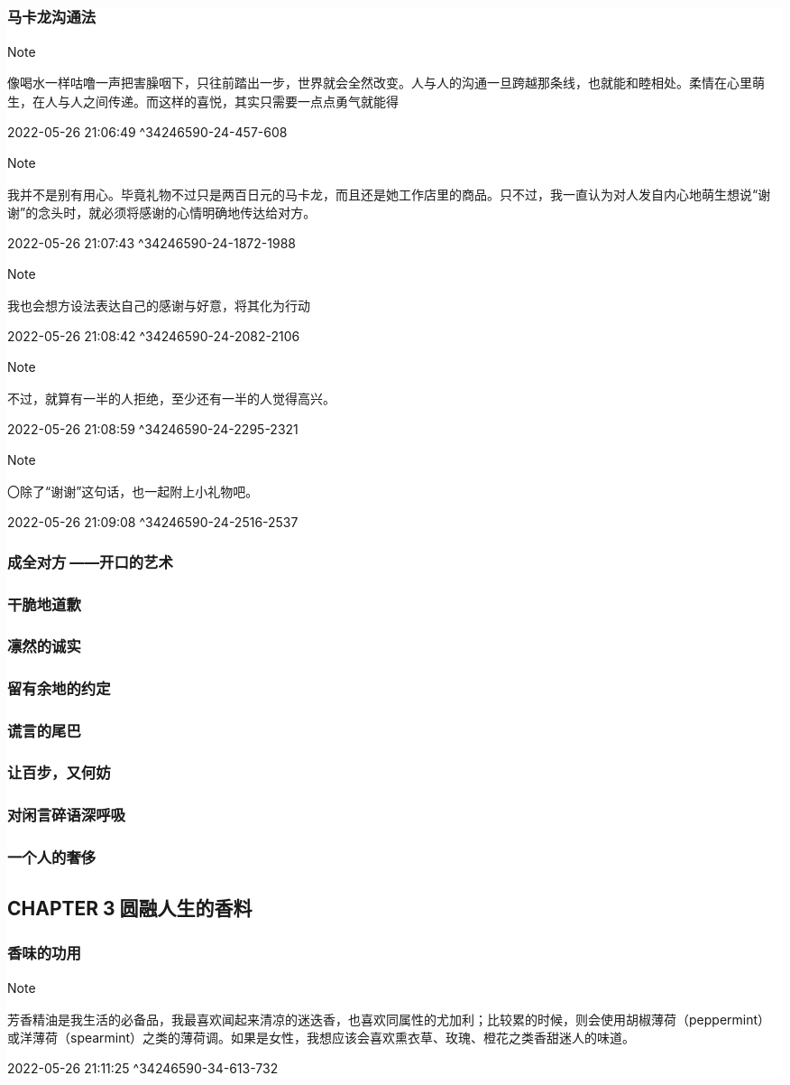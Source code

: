 ### 马卡龙沟通法

> [!NOTE] 
> 像喝水一样咕噜一声把害臊咽下，只往前踏出一步，世界就会全然改变。人与人的沟通一旦跨越那条线，也就能和睦相处。柔情在心里萌生，在人与人之间传递。而这样的喜悦，其实只需要一点点勇气就能得
> 
> 2022-05-26 21:06:49 ^34246590-24-457-608

> [!NOTE] 
> 我并不是别有用心。毕竟礼物不过只是两百日元的马卡龙，而且还是她工作店里的商品。只不过，我一直认为对人发自内心地萌生想说“谢谢”的念头时，就必须将感谢的心情明确地传达给对方。
> 
> 2022-05-26 21:07:43 ^34246590-24-1872-1988

> [!NOTE] 
> 我也会想方设法表达自己的感谢与好意，将其化为行动
> 
> 2022-05-26 21:08:42 ^34246590-24-2082-2106

> [!NOTE] 
> 不过，就算有一半的人拒绝，至少还有一半的人觉得高兴。
> 
> 2022-05-26 21:08:59 ^34246590-24-2295-2321

> [!NOTE] 
> 〇除了“谢谢”这句话，也一起附上小礼物吧。
> 
> 2022-05-26 21:09:08 ^34246590-24-2516-2537

### 成全对方 ——开口的艺术

### 干脆地道歉

### 凛然的诚实

### 留有余地的约定

### 谎言的尾巴

### 让百步，又何妨

### 对闲言碎语深呼吸

### 一个人的奢侈

## CHAPTER 3 圆融人生的香料

### 香味的功用

> [!NOTE] 
> 芳香精油是我生活的必备品，我最喜欢闻起来清凉的迷迭香，也喜欢同属性的尤加利；比较累的时候，则会使用胡椒薄荷（peppermint）或洋薄荷（spearmint）之类的薄荷调。如果是女性，我想应该会喜欢熏衣草、玫瑰、橙花之类香甜迷人的味道。
> 
> 2022-05-26 21:11:25 ^34246590-34-613-732
